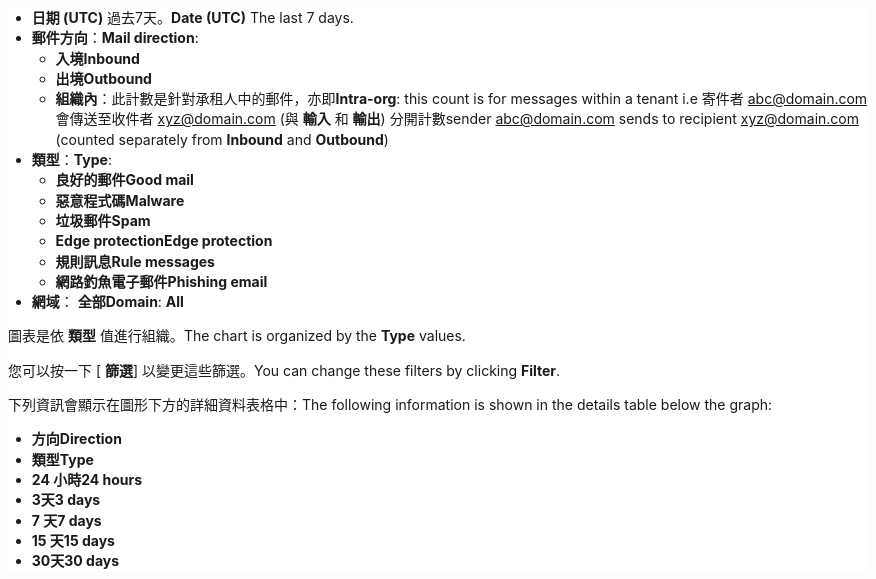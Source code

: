 - <span data-ttu-id="a8b6b-201">**日期 (UTC)** 過去7天。</span><span class="sxs-lookup"><span data-stu-id="a8b6b-201">**Date (UTC)** The last 7 days.</span></span>
- <span data-ttu-id="a8b6b-202">**郵件方向**：</span><span class="sxs-lookup"><span data-stu-id="a8b6b-202">**Mail direction**:</span></span>
  - <span data-ttu-id="a8b6b-203">**入境**</span><span class="sxs-lookup"><span data-stu-id="a8b6b-203">**Inbound**</span></span>
  - <span data-ttu-id="a8b6b-204">**出境**</span><span class="sxs-lookup"><span data-stu-id="a8b6b-204">**Outbound**</span></span>
  - <span data-ttu-id="a8b6b-205">**組織內**：此計數是針對承租人中的郵件，亦即</span><span class="sxs-lookup"><span data-stu-id="a8b6b-205">**Intra-org**: this count is for messages within a tenant i.e</span></span> <span data-ttu-id="a8b6b-206">寄件者 abc@domain.com 會傳送至收件者 xyz@domain.com (與 **輸入** 和 **輸出**) 分開計數</span><span class="sxs-lookup"><span data-stu-id="a8b6b-206">sender abc@domain.com sends to recipient xyz@domain.com  (counted separately from **Inbound** and **Outbound**)</span></span>
- <span data-ttu-id="a8b6b-207">**類型**：</span><span class="sxs-lookup"><span data-stu-id="a8b6b-207">**Type**:</span></span>
  - <span data-ttu-id="a8b6b-208">**良好的郵件**</span><span class="sxs-lookup"><span data-stu-id="a8b6b-208">**Good mail**</span></span>
  - <span data-ttu-id="a8b6b-209">**惡意程式碼**</span><span class="sxs-lookup"><span data-stu-id="a8b6b-209">**Malware**</span></span>
  - <span data-ttu-id="a8b6b-210">**垃圾郵件**</span><span class="sxs-lookup"><span data-stu-id="a8b6b-210">**Spam**</span></span>
  - <span data-ttu-id="a8b6b-211">**Edge protection**</span><span class="sxs-lookup"><span data-stu-id="a8b6b-211">**Edge protection**</span></span>
  - <span data-ttu-id="a8b6b-212">**規則訊息**</span><span class="sxs-lookup"><span data-stu-id="a8b6b-212">**Rule messages**</span></span>
  - <span data-ttu-id="a8b6b-213">**網路釣魚電子郵件**</span><span class="sxs-lookup"><span data-stu-id="a8b6b-213">**Phishing email**</span></span>
- <span data-ttu-id="a8b6b-214">**網域**： **全部**</span><span class="sxs-lookup"><span data-stu-id="a8b6b-214">**Domain**: **All**</span></span>

<span data-ttu-id="a8b6b-215">圖表是依 **類型** 值進行組織。</span><span class="sxs-lookup"><span data-stu-id="a8b6b-215">The chart is organized by the **Type** values.</span></span>

<span data-ttu-id="a8b6b-216">您可以按一下 [ **篩選**] 以變更這些篩選。</span><span class="sxs-lookup"><span data-stu-id="a8b6b-216">You can change these filters by clicking **Filter**.</span></span>

<span data-ttu-id="a8b6b-217">下列資訊會顯示在圖形下方的詳細資料表格中：</span><span class="sxs-lookup"><span data-stu-id="a8b6b-217">The following information is shown in the details table below the graph:</span></span>

- <span data-ttu-id="a8b6b-218">**方向**</span><span class="sxs-lookup"><span data-stu-id="a8b6b-218">**Direction**</span></span>
- <span data-ttu-id="a8b6b-219">**類型**</span><span class="sxs-lookup"><span data-stu-id="a8b6b-219">**Type**</span></span>
- <span data-ttu-id="a8b6b-220">**24 小時**</span><span class="sxs-lookup"><span data-stu-id="a8b6b-220">**24 hours**</span></span>
- <span data-ttu-id="a8b6b-221">**3天**</span><span class="sxs-lookup"><span data-stu-id="a8b6b-221">**3 days**</span></span>
- <span data-ttu-id="a8b6b-222">**7 天**</span><span class="sxs-lookup"><span data-stu-id="a8b6b-222">**7 days**</span></span>
- <span data-ttu-id="a8b6b-223">**15 天**</span><span class="sxs-lookup"><span data-stu-id="a8b6b-223">**15 days**</span></span>
- <span data-ttu-id="a8b6b-224">**30天**</span><span class="sxs-lookup"><span data-stu-id="a8b6b-224">**30 days**</span></span>
